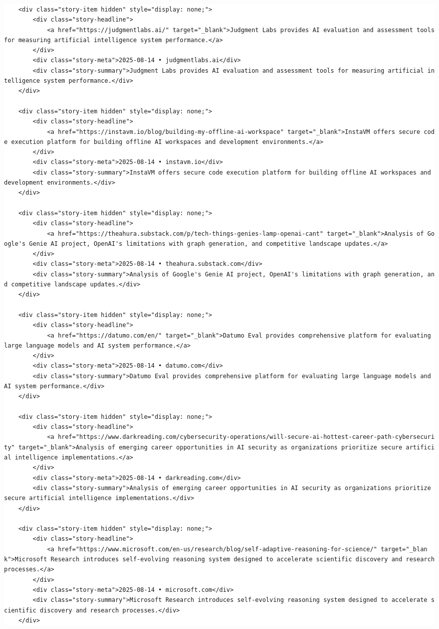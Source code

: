         <div class="story-item hidden" style="display: none;">
            <div class="story-headline">
                <a href="https://judgmentlabs.ai/" target="_blank">Judgment Labs provides AI evaluation and assessment tools for measuring artificial intelligence system performance.</a>
            </div>
            <div class="story-meta">2025-08-14 • judgmentlabs.ai</div>
            <div class="story-summary">Judgment Labs provides AI evaluation and assessment tools for measuring artificial intelligence system performance.</div>
        </div>

        <div class="story-item hidden" style="display: none;">
            <div class="story-headline">
                <a href="https://instavm.io/blog/building-my-offline-ai-workspace" target="_blank">InstaVM offers secure code execution platform for building offline AI workspaces and development environments.</a>
            </div>
            <div class="story-meta">2025-08-14 • instavm.io</div>
            <div class="story-summary">InstaVM offers secure code execution platform for building offline AI workspaces and development environments.</div>
        </div>

        <div class="story-item hidden" style="display: none;">
            <div class="story-headline">
                <a href="https://theahura.substack.com/p/tech-things-genies-lamp-openai-cant" target="_blank">Analysis of Google's Genie AI project, OpenAI's limitations with graph generation, and competitive landscape updates.</a>
            </div>
            <div class="story-meta">2025-08-14 • theahura.substack.com</div>
            <div class="story-summary">Analysis of Google's Genie AI project, OpenAI's limitations with graph generation, and competitive landscape updates.</div>
        </div>

        <div class="story-item hidden" style="display: none;">
            <div class="story-headline">
                <a href="https://datumo.com/en/" target="_blank">Datumo Eval provides comprehensive platform for evaluating large language models and AI system performance.</a>
            </div>
            <div class="story-meta">2025-08-14 • datumo.com</div>
            <div class="story-summary">Datumo Eval provides comprehensive platform for evaluating large language models and AI system performance.</div>
        </div>

        <div class="story-item hidden" style="display: none;">
            <div class="story-headline">
                <a href="https://www.darkreading.com/cybersecurity-operations/will-secure-ai-hottest-career-path-cybersecurity" target="_blank">Analysis of emerging career opportunities in AI security as organizations prioritize secure artificial intelligence implementations.</a>
            </div>
            <div class="story-meta">2025-08-14 • darkreading.com</div>
            <div class="story-summary">Analysis of emerging career opportunities in AI security as organizations prioritize secure artificial intelligence implementations.</div>
        </div>

        <div class="story-item hidden" style="display: none;">
            <div class="story-headline">
                <a href="https://www.microsoft.com/en-us/research/blog/self-adaptive-reasoning-for-science/" target="_blank">Microsoft Research introduces self-evolving reasoning system designed to accelerate scientific discovery and research processes.</a>
            </div>
            <div class="story-meta">2025-08-14 • microsoft.com</div>
            <div class="story-summary">Microsoft Research introduces self-evolving reasoning system designed to accelerate scientific discovery and research processes.</div>
        </div>
